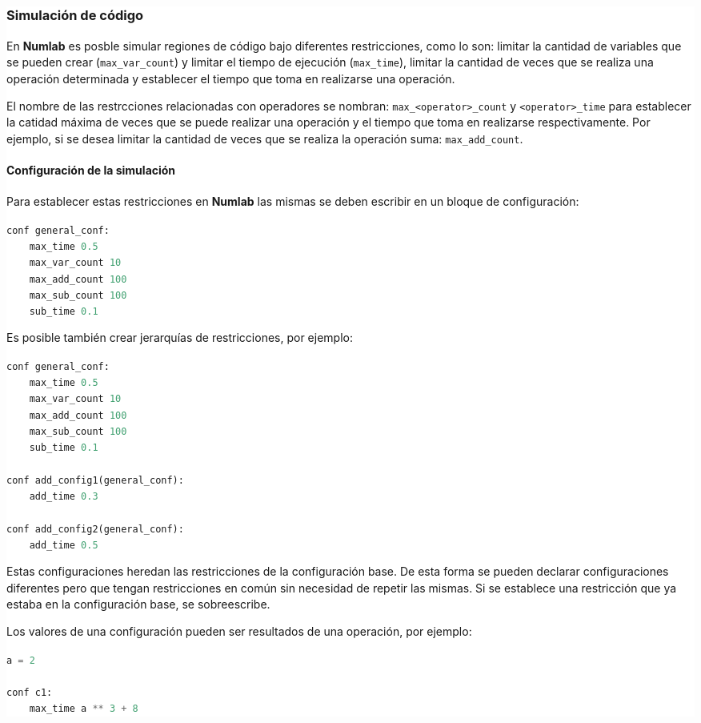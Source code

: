 ### Simulación de código

En **Numlab** es posble simular regiones de código bajo diferentes
restricciones, como lo son: limitar la cantidad de variables que se pueden
crear (`max_var_count`) y limitar el tiempo de ejecución (`max_time`), limitar
la cantidad de veces que se realiza una operación determinada y establecer el
tiempo que toma en realizarse una operación.

El nombre de las restrcciones relacionadas con operadores se nombran:
`max_<operator>_count` y `<operator>_time` para establecer la catidad máxima de
veces que se puede realizar una operación y el tiempo que toma en realizarse
respectivamente. Por ejemplo, si se desea limitar la cantidad de veces que se
realiza la operación suma: `max_add_count`.

#### Configuración de la simulación

Para establecer estas restricciones en **Numlab** las mismas se deben escribir
en un bloque de configuración:

```python
conf general_conf:
    max_time 0.5
    max_var_count 10
    max_add_count 100
    max_sub_count 100
    sub_time 0.1
```

Es posible también crear jerarquías de restricciones, por ejemplo:

```python
conf general_conf:
    max_time 0.5
    max_var_count 10
    max_add_count 100
    max_sub_count 100
    sub_time 0.1

conf add_config1(general_conf):
    add_time 0.3

conf add_config2(general_conf):
    add_time 0.5
```

Estas configuraciones heredan las restricciones de la configuración base. De
esta forma se pueden declarar configuraciones diferentes pero que tengan
restricciones en común sin necesidad de repetir las mismas. Si se establece una
restricción que ya estaba en la configuración base, se sobreescribe.

Los valores de una configuración pueden ser resultados de una operación, por
ejemplo:

```python
a = 2

conf c1:
    max_time a ** 3 + 8
```
